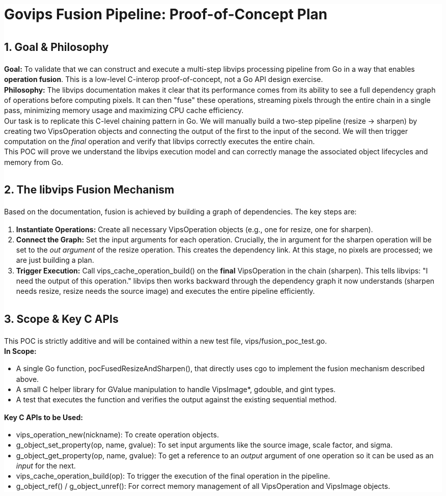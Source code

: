 # **Govips Fusion Pipeline: Proof-of-Concept Plan**

## **1\. Goal & Philosophy**

**Goal:** To validate that we can construct and execute a multi-step libvips processing pipeline from Go in a way that enables **operation fusion**. This is a low-level C-interop proof-of-concept, not a Go API design exercise.  
**Philosophy:** The libvips documentation makes it clear that its performance comes from its ability to see a full dependency graph of operations before computing pixels. It can then "fuse" these operations, streaming pixels through the entire chain in a single pass, minimizing memory usage and maximizing CPU cache efficiency.  
Our task is to replicate this C-level chaining pattern in Go. We will manually build a two-step pipeline (resize \-\> sharpen) by creating two VipsOperation objects and connecting the output of the first to the input of the second. We will then trigger computation on the *final* operation and verify that libvips correctly executes the entire chain.  
This POC will prove we understand the libvips execution model and can correctly manage the associated object lifecycles and memory from Go.

## **2\. The libvips Fusion Mechanism**

Based on the documentation, fusion is achieved by building a graph of dependencies. The key steps are:

1. **Instantiate Operations:** Create all necessary VipsOperation objects (e.g., one for resize, one for sharpen).  
2. **Connect the Graph:** Set the input arguments for each operation. Crucially, the in argument for the sharpen operation will be set to the *out argument* of the resize operation. This creates the dependency link. At this stage, no pixels are processed; we are just building a plan.  
3. **Trigger Execution:** Call vips\_cache\_operation\_build() on the **final** VipsOperation in the chain (sharpen). This tells libvips: "I need the output of this operation." libvips then works backward through the dependency graph it now understands (sharpen needs resize, resize needs the source image) and executes the entire pipeline efficiently.

## **3\. Scope & Key C APIs**

This POC is strictly additive and will be contained within a new test file, vips/fusion\_poc\_test.go.  
**In Scope:**

* A single Go function, pocFusedResizeAndSharpen(), that directly uses cgo to implement the fusion mechanism described above.  
* A small C helper library for GValue manipulation to handle VipsImage\*, gdouble, and gint types.  
* A test that executes the function and verifies the output against the existing sequential method.

**Key C APIs to be Used:**

* vips\_operation\_new(nickname): To create operation objects.  
* g\_object\_set\_property(op, name, gvalue): To set input arguments like the source image, scale factor, and sigma.  
* g\_object\_get\_property(op, name, gvalue): To get a reference to an *output* argument of one operation so it can be used as an *input* for the next.  
* vips\_cache\_operation\_build(op): To trigger the execution of the final operation in the pipeline.  
* g\_object\_ref() / g\_object\_unref(): For correct memory management of all VipsOperation and VipsImage objects.
